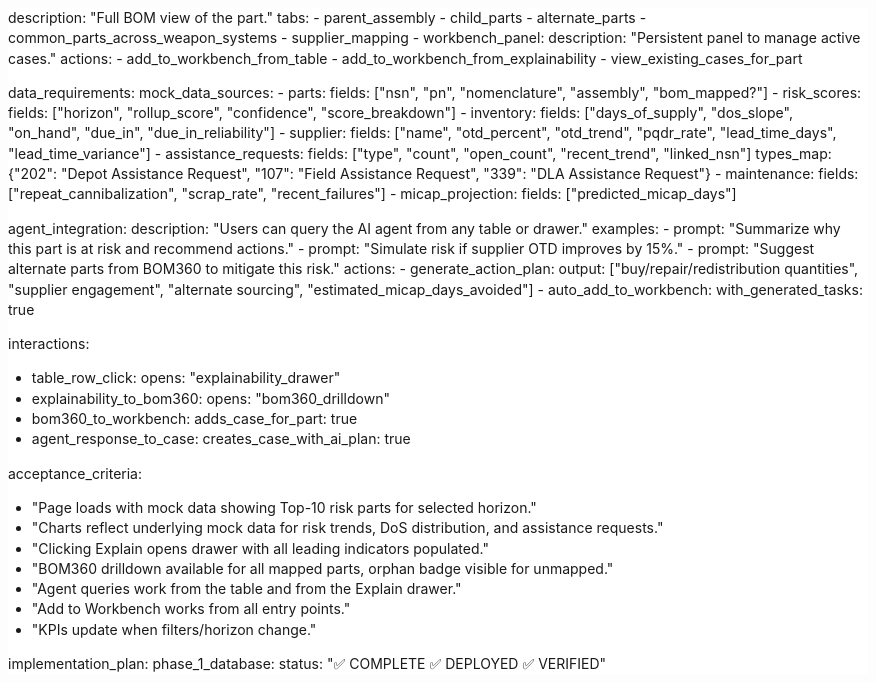 description: "Full BOM view of the part."
tabs: - parent_assembly - child_parts - alternate_parts - common_parts_across_weapon_systems - supplier_mapping - workbench_panel:
description: "Persistent panel to manage active cases."
actions: - add_to_workbench_from_table - add_to_workbench_from_explainability - view_existing_cases_for_part

data_requirements:
mock_data_sources: - parts:
fields: ["nsn", "pn", "nomenclature", "assembly", "bom_mapped?"] - risk_scores:
fields: ["horizon", "rollup_score", "confidence", "score_breakdown"] - inventory:
fields: ["days_of_supply", "dos_slope", "on_hand", "due_in", "due_in_reliability"] - supplier:
fields: ["name", "otd_percent", "otd_trend", "pqdr_rate", "lead_time_days", "lead_time_variance"] - assistance_requests:
fields: ["type", "count", "open_count", "recent_trend", "linked_nsn"]
types_map: {"202": "Depot Assistance Request", "107": "Field Assistance Request", "339": "DLA Assistance Request"} - maintenance:
fields: ["repeat_cannibalization", "scrap_rate", "recent_failures"] - micap_projection:
fields: ["predicted_micap_days"]

agent_integration:
description: "Users can query the AI agent from any table or drawer."
examples: - prompt: "Summarize why this part is at risk and recommend actions." - prompt: "Simulate risk if supplier OTD improves by 15%." - prompt: "Suggest alternate parts from BOM360 to mitigate this risk."
actions: - generate_action_plan:
output: ["buy/repair/redistribution quantities", "supplier engagement", "alternate sourcing", "estimated_micap_days_avoided"] - auto_add_to_workbench:
with_generated_tasks: true

interactions:

- table_row_click:
  opens: "explainability_drawer"
- explainability_to_bom360:
  opens: "bom360_drilldown"
- bom360_to_workbench:
  adds_case_for_part: true
- agent_response_to_case:
  creates_case_with_ai_plan: true

acceptance_criteria:

- "Page loads with mock data showing Top-10 risk parts for selected horizon."
- "Charts reflect underlying mock data for risk trends, DoS distribution, and assistance requests."
- "Clicking Explain opens drawer with all leading indicators populated."
- "BOM360 drilldown available for all mapped parts, orphan badge visible for unmapped."
- "Agent queries work from the table and from the Explain drawer."
- "Add to Workbench works from all entry points."
- "KPIs update when filters/horizon change."

implementation_plan:
phase_1_database:
status: "✅ COMPLETE ✅ DEPLOYED ✅ VERIFIED"